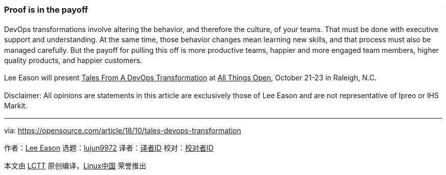 ### Proof is in the payoff

DevOps transformations involve altering the behavior, and therefore the culture, of your teams. That must be done with executive support and understanding. At the same time, those behavior changes mean learning new skills, and that process must also be managed carefully. But the payoff for pulling this off is more productive teams, happier and more engaged team members, higher quality products, and happier customers.

Lee Eason will present [Tales From A DevOps Transformation][11] at [All Things Open][12], October 21-23 in Raleigh, N.C.

Disclaimer: All opinions are statements in this article are exclusively those of Lee Eason and are not representative of Ipreo or IHS Markit.


--------------------------------------------------------------------------------

via: https://opensource.com/article/18/10/tales-devops-transformation

作者：[Lee Eason][a]
选题：[lujun9972][b]
译者：[译者ID](https://github.com/译者ID)
校对：[校对者ID](https://github.com/校对者ID)

本文由 [LCTT](https://github.com/LCTT/TranslateProject) 原创编译，[Linux中国](https://linux.cn/) 荣誉推出

[a]: https://opensource.com/users/leeeason
[b]: https://github.com/lujun9972
[1]: https://link.springer.com/article/10.1007%2Fs00442-014-2995-6
[2]: /file/411061
[3]: https://opensource.com/sites/default/files/uploads/devops-delays.png (Improvements after DevOps transformation)
[4]: https://puppet.com/resources/whitepaper/state-of-devops-report
[5]: https://www.gartner.com/en/publications/wolf-cio
[6]: https://en.wikipedia.org/wiki/Drive:_The_Surprising_Truth_About_What_Motivates_Us
[7]: https://www.ted.com/talks/dan_pink_on_motivation?language=en#t-2094
[8]: https://en.wikipedia.org/wiki/The_Hero_with_a_Thousand_Faces
[9]: https://tekata.io/
[10]: https://www.execu-search.com/~/media/Resources/pdf/2017_Hiring_Outlook_eBook
[11]: https://allthingsopen.org/talk/tales-from-a-devops-transformation/
[12]: https://allthingsopen.org/

